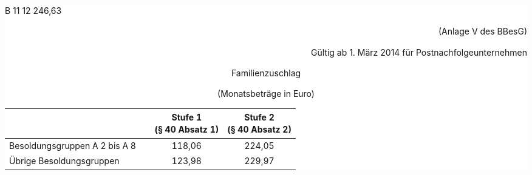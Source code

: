 </tr>
<tr class="odd">
<td style="text-align: center;">B 11</td>
<td style="text-align: center;">12 246,63</td>
</tr>
</tbody>
</table>

  
  

<div style="text-align:right;">

(Anlage V des BBesG)  
  
Gültig ab 1. März 2014 für Postnachfolgeunternehmen  
  

</div>

<div class="TS1" style="text-align:center;">

Familienzuschlag  
  

</div>

<div style="text-align:center;">

(Monatsbeträge in Euro)  
  

</div>

<table>
<colgroup>
<col style="width: 50%" />
<col style="width: 25%" />
<col style="width: 25%" />
</colgroup>
<thead>
<tr class="header">
<th style="text-align: left;"> </th>
<th style="text-align: center;">Stufe 1<br />
(§ 40 Absatz 1)</th>
<th style="text-align: center;">Stufe 2<br />
(§ 40 Absatz 2)</th>
</tr>
</thead>
<tbody>
<tr class="odd">
<td style="text-align: left;">Besoldungsgruppen A 2 bis A 8</td>
<td style="text-align: center;">118,06</td>
<td style="text-align: center;">224,05</td>
</tr>
<tr class="even">
<td style="text-align: left;">Übrige Besoldungsgruppen</td>
<td style="text-align: center;">123,98</td>
<td style="text-align: center;">229,97</td>
</tr>
</tbody>
</table>
